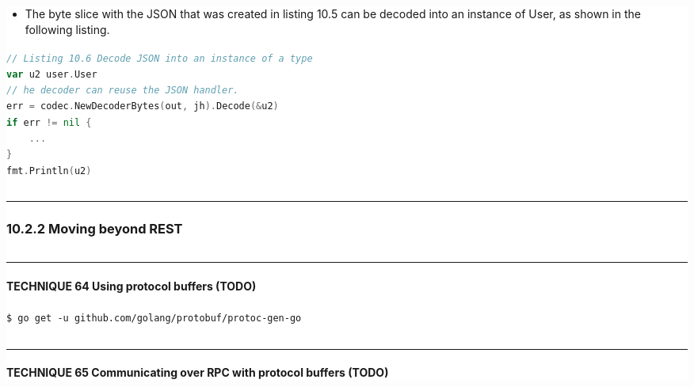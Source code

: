 
 - The byte slice with the JSON that was created in listing 10.5 can be decoded into an instance of User, as shown in the following listing.

```go
// Listing 10.6 Decode JSON into an instance of a type
var u2 user.User
// he decoder can reuse the JSON handler.
err = codec.NewDecoderBytes(out, jh).Decode(&u2)
if err != nil {
    ...
}
fmt.Println(u2)  
```

<h2 id="78beaa31ae8968d176dcb56d425cf05b"></h2>

-----

### 10.2.2 Moving beyond REST

<h2 id="b044a1bb14a386f83f90d29a5f7bef5b"></h2>

-----

####  TECHNIQUE 64 Using protocol buffers (TODO)
    
`$ go get -u github.com/golang/protobuf/protoc-gen-go`

<h2 id="ba0a5026d7b0a528526dd0e7c6af1c61"></h2>

-----

####  TECHNIQUE 65 Communicating over RPC with protocol buffers (TODO)



 










